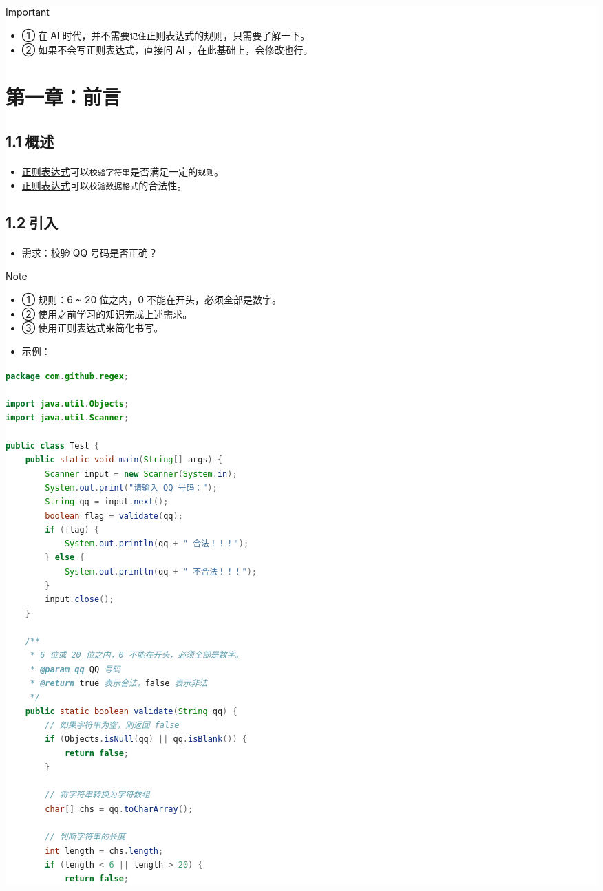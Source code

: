 > [!IMPORTANT]
>
> * ① 在 AI 时代，并不需要`记住`正则表达式的规则，只需要了解一下。
> * ② 如果不会写正则表达式，直接问 AI ，在此基础上，会修改也行。

# 第一章：前言

## 1.1 概述

* [正则表达式](https://regex-vis.com/)可以`校验字符串`是否满足一定的`规则`。
* [正则表达式](https://any-rule.vercel.app/)可以`校验数据格式`的合法性。

## 1.2 引入

* 需求：校验 QQ 号码是否正确？

> [!NOTE]
>
> * ① 规则：6 ~ 20 位之内，0 不能在开头，必须全部是数字。
> * ② 使用之前学习的知识完成上述需求。
> * ③ 使用正则表达式来简化书写。



* 示例：

```java {25-47,54-62}
package com.github.regex;

import java.util.Objects;
import java.util.Scanner;

public class Test {
    public static void main(String[] args) {
        Scanner input = new Scanner(System.in);
        System.out.print("请输入 QQ 号码：");
        String qq = input.next();
        boolean flag = validate(qq);
        if (flag) {
            System.out.println(qq + " 合法！！！");
        } else {
            System.out.println(qq + " 不合法！！！");
        }
        input.close();
    }

    /**
     * 6 位或 20 位之内，0 不能在开头，必须全部是数字。
     * @param qq QQ 号码
     * @return true 表示合法，false 表示非法
     */
    public static boolean validate(String qq) {
        // 如果字符串为空，则返回 false
        if (Objects.isNull(qq) || qq.isBlank()) {
            return false;
        }

        // 将字符串转换为字符数组
        char[] chs = qq.toCharArray();

        // 判断字符串的长度
        int length = chs.length;
        if (length < 6 || length > 20) {
            return false;
```